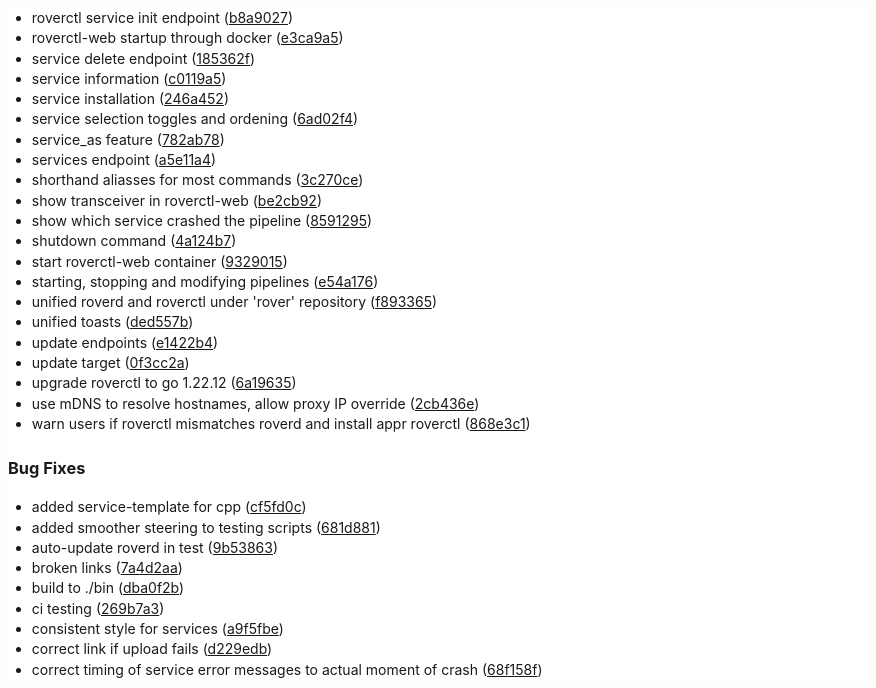 * roverctl service init endpoint ([b8a9027](https://github.com/VU-ASE/rover/commit/b8a90274bc33f681fc5eaf97cb8adf04b828122f))
* roverctl-web startup through docker ([e3ca9a5](https://github.com/VU-ASE/rover/commit/e3ca9a54be65233a5f7a8f8fa8b915c9d042b724))
* service delete endpoint ([185362f](https://github.com/VU-ASE/rover/commit/185362f0f91d3af1cac2b0abe58e4741260740f9))
* service information ([c0119a5](https://github.com/VU-ASE/rover/commit/c0119a5c4715cb39d86fdecdf856ce3d48127595))
* service installation ([246a452](https://github.com/VU-ASE/rover/commit/246a452e0ae9b4d8489b1f852d1a425c7137e895))
* service selection toggles and ordening ([6ad02f4](https://github.com/VU-ASE/rover/commit/6ad02f49222b35caec422dc1e2c486276a50aa65))
* service_as feature ([782ab78](https://github.com/VU-ASE/rover/commit/782ab7874c1eb6eec0e58ac73283f2f9ab940a5b))
* services endpoint ([a5e11a4](https://github.com/VU-ASE/rover/commit/a5e11a46ca7d8c5a20345a356f32943e86ba50f0))
* shorthand aliasses for most commands ([3c270ce](https://github.com/VU-ASE/rover/commit/3c270ce7e0fbff41f1273a2cedd927f88d24fb99))
* show transceiver in roverctl-web ([be2cb92](https://github.com/VU-ASE/rover/commit/be2cb9274d7bed0c2d4e890b33018c8f82fbd652))
* show which service crashed the pipeline ([8591295](https://github.com/VU-ASE/rover/commit/85912954080cdb6654596702b195fb1c2b064ded))
* shutdown command ([4a124b7](https://github.com/VU-ASE/rover/commit/4a124b7ddec97a31e733b064745a4374e4cd71fc))
* start roverctl-web container ([9329015](https://github.com/VU-ASE/rover/commit/9329015b9cb86a8db86bc756052327fdf170785e))
* starting, stopping and modifying pipelines ([e54a176](https://github.com/VU-ASE/rover/commit/e54a1762fdc686ec0236874c1169ea9c20014bff))
* unified roverd and roverctl under 'rover' repository ([f893365](https://github.com/VU-ASE/rover/commit/f893365bda94929d5cfa78a4a5d4407ba4d87d95))
* unified toasts ([ded557b](https://github.com/VU-ASE/rover/commit/ded557be905b07b688a2fe9f6098a028543ec8bb))
* update endpoints ([e1422b4](https://github.com/VU-ASE/rover/commit/e1422b40ed2e25e98eb094bc088154d896a28caf))
* update target ([0f3cc2a](https://github.com/VU-ASE/rover/commit/0f3cc2a340b5a78a3c04fc363941608fa9622613))
* upgrade roverctl to go 1.22.12 ([6a19635](https://github.com/VU-ASE/rover/commit/6a1963502affb37a09328151d1c55622ffb14d0f))
* use mDNS to resolve hostnames, allow proxy IP override ([2cb436e](https://github.com/VU-ASE/rover/commit/2cb436e2038e2ef1e5d722913f0d794ce9d60bfe))
* warn users if roverctl mismatches roverd and install appr roverctl ([868e3c1](https://github.com/VU-ASE/rover/commit/868e3c1db16c7dc0955121ae022ded73ff152f0a))


### Bug Fixes

* added service-template for cpp ([cf5fd0c](https://github.com/VU-ASE/rover/commit/cf5fd0c04b646dfef25138bbbb54220c03a2722e))
* added smoother steering to testing scripts ([681d881](https://github.com/VU-ASE/rover/commit/681d881c2147039cd8d2954098833fd0110bc080))
* auto-update roverd in test ([9b53863](https://github.com/VU-ASE/rover/commit/9b53863f55a2baf712b25f46099b1d2bbd7b7ff3))
* broken links ([7a4d2aa](https://github.com/VU-ASE/rover/commit/7a4d2aa8ee9bc87d5f06ea3c1f55a9f324cc57a7))
* build to ./bin ([dba0f2b](https://github.com/VU-ASE/rover/commit/dba0f2b1cfd4deaa257beb7c0bbe241b02879f5d))
* ci testing ([269b7a3](https://github.com/VU-ASE/rover/commit/269b7a3b9ece651b79b22145db9eccb1cf018fa9))
* consistent style for services ([a9f5fbe](https://github.com/VU-ASE/rover/commit/a9f5fbef311b50ce30ca3891a9c5591ec3c12d91))
* correct link if upload fails ([d229edb](https://github.com/VU-ASE/rover/commit/d229edbeca49c5684dd881e97dc9d02bf9cbb9fc))
* correct timing of service error messages to actual moment of crash ([68f158f](https://github.com/VU-ASE/rover/commit/68f158f9404125399fc18499d855f04f6ab054f0))